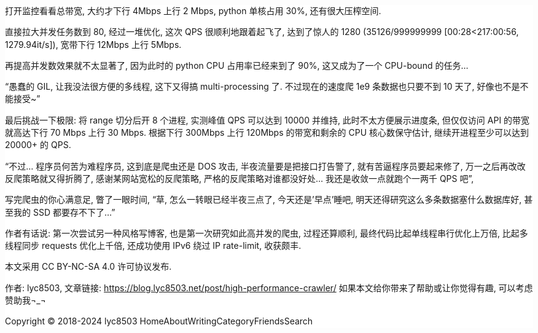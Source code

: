 打开监控看看总带宽, 大约才下行 4Mbps 上行 2 Mbps, python 单核占用 30%, 还有很大压榨空间.

直接拉大并发任务数到 80, 经过一堆优化, 这次 QPS 很顺利地跟着起飞了, 达到了惊人的 1280 (35126/999999999 [00:28<217:00:56, 1279.94it/s]), 宽带下行 12Mbps 上行 5Mbps.

再提高并发数效果就不太显著了, 因为此时的 python CPU 占用率已经来到了 90%, 这又成为了一个 CPU-bound 的任务…

“愚蠢的 GIL, 让我没法很方便的多线程, 这下又得搞 multi-processing 了. 不过现在的速度爬 1e9 条数据也只要不到 10 天了, 好像也不是不能接受~”

最后挑战一下极限: 将 range 切分后开 8 个进程, 实测峰值 QPS 可以达到 10000 并维持, 此时不太方便展示进度条, 但仅仅访问 API 的带宽就高达下行 70 Mbps 上行 30 Mbps. 根据下行 300Mbps 上行 120Mbps 的带宽和剩余的 CPU 核心数保守估计, 继续开进程至少可以达到 20000+ 的 QPS.

“不过… 程序员何苦为难程序员, 这到底是爬虫还是 DOS 攻击, 半夜流量要是把接口打告警了, 就有苦逼程序员要起来修了, 万一之后再改改反爬策略就又得折腾了, 感谢某网站宽松的反爬策略, 严格的反爬策略对谁都没好处… 我还是收敛一点就跑个一两千 QPS 吧”,

写完爬虫的你心满意足, 瞥了一眼时间, “草, 怎么一转眼已经半夜三点了, 今天还是’早点’睡吧, 明天还得研究这么多条数据塞什么数据库好, 甚至我的 SSD 都要存不下了…”

作者有话说: 第一次尝试另一种风格写博客, 也是第一次研究如此高并发的爬虫, 过程还算顺利, 最终代码比起单线程串行优化上万倍, 比起多线程同步 requests 优化上千倍, 还成功使用 IPv6 绕过 IP rate-limit, 收获颇丰.

本文采用 CC BY-NC-SA 4.0 许可协议发布.

作者: lyc8503, 文章链接: https://blog.lyc8503.net/post/high-performance-crawler/
如果本文给你带来了帮助或让你觉得有趣, 可以考虑赞助我¬_¬

Copyright © 2018-2024 lyc8503
HomeAboutWritingCategoryFriendsSearch

